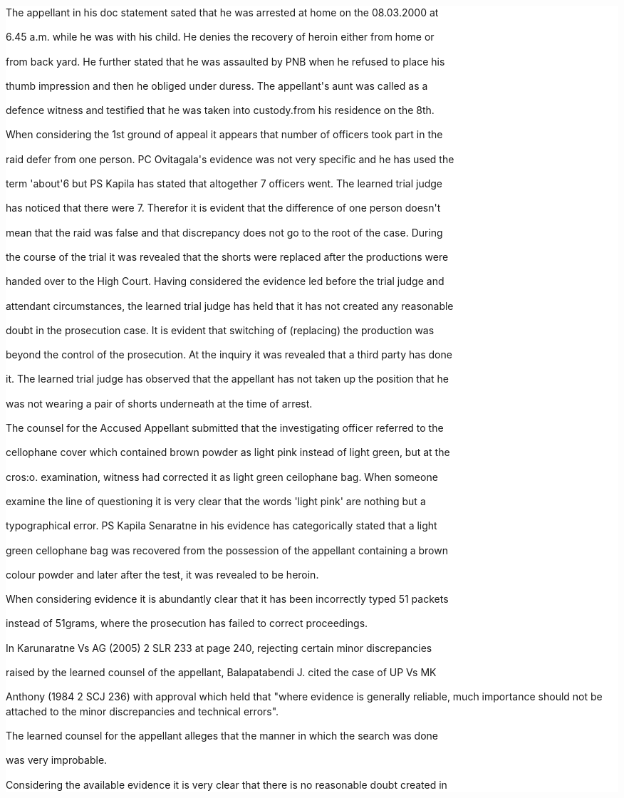 The appellant in his doc statement sated that he was arrested at home on the 08.03.2000 at

6.45 a.m. while he was with his child. He denies the recovery of heroin either from home or

from back yard. He further stated that he was assaulted by PNB when he refused to place his

thumb impression and then he obliged under duress. The appellant's aunt was called as a

defence witness and testified that he was taken into custody.from his residence on the 8th.

When considering the 1st ground of appeal it appears that number of officers took part in the

raid defer from one person. PC Ovitagala's evidence was not very specific and he has used the

term 'about'6 but PS Kapila has stated that altogether 7 officers went. The learned trial judge

has noticed that there were 7. Therefor it is evident that the difference of one person doesn't

mean that the raid was false and that discrepancy does not go to the root of the case. During

the course of the trial it was revealed that the shorts were replaced after the productions were

handed over to the High Court. Having considered the evidence led before the trial judge and

attendant circumstances, the learned trial judge has held that it has not created any reasonable

doubt in the prosecution case. It is evident that switching of (replacing) the production was

beyond the control of the prosecution. At the inquiry it was revealed that a third party has done

it. The learned trial judge has observed that the appellant has not taken up the position that he

was not wearing a pair of shorts underneath at the time of arrest.

The counsel for the Accused Appellant submitted that the investigating officer referred to the

cellophane cover which contained brown powder as light pink instead of light green, but at the

cros:o. examination, witness had corrected it as light green ceilophane bag. When someone

examine the line of questioning it is very clear that the words 'light pink' are nothing but a

typographical error. PS Kapila Senaratne in his evidence has categorically stated that a light

green cellophane bag was recovered from the possession of the appellant containing a brown

colour powder and later after the test, it was revealed to be heroin.

When considering evidence it is abundantly clear that it has been incorrectly typed 51 packets

instead of 51grams, where the prosecution has failed to correct proceedings.

In Karunaratne Vs AG (2005) 2 SLR 233 at page 240, rejecting certain minor discrepancies

raised by the learned counsel of the appellant, Balapatabendi J. cited the case of UP Vs MK

Anthony (1984 2 SCJ 236) with approval which held that "where evidence is generally reliable, much importance should not be attached to the minor discrepancies and technical errors".

The learned counsel for the appellant alleges that the manner in which the search was done

was very improbable.

Considering the available evidence it is very clear that there is no reasonable doubt created in
